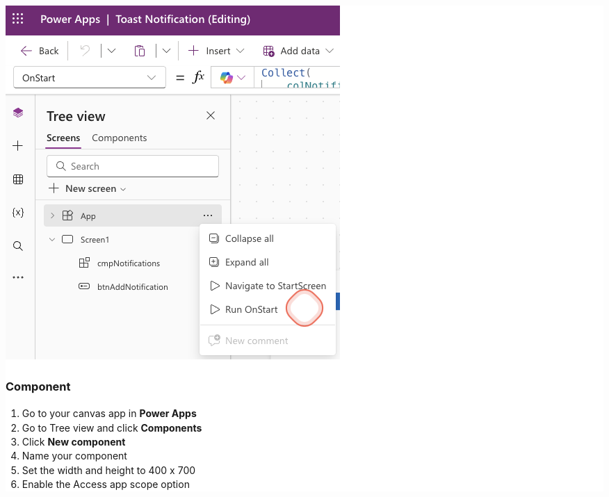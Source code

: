 ![Run OnStart](./assets/run-OnStart.png)


### Component

1. Go to your canvas app in **Power Apps** 
2. Go to Tree view and click **Components**
3. Click **New component**
4. Name your component
5. Set the width and height to 400 x 700
6. Enable the Access app scope option
